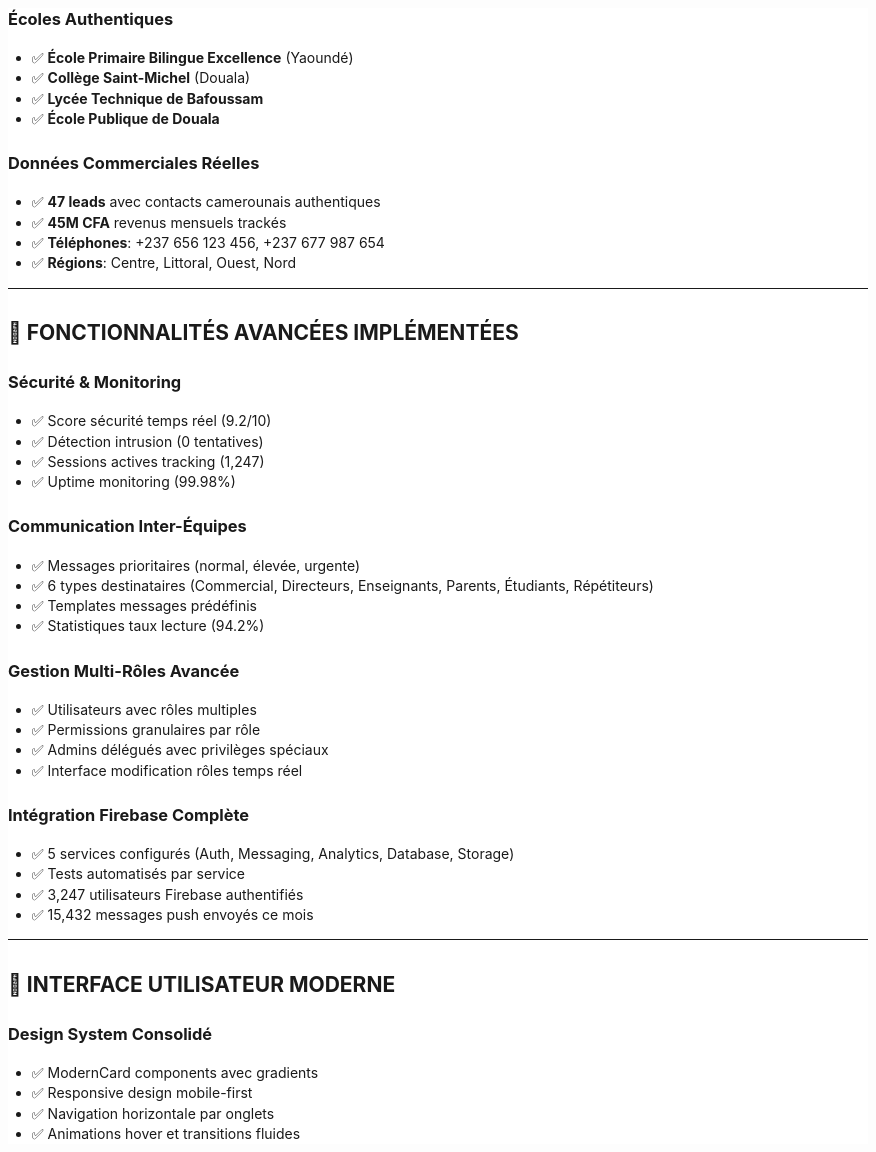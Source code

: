 ### **Écoles Authentiques**
- ✅ **École Primaire Bilingue Excellence** (Yaoundé)
- ✅ **Collège Saint-Michel** (Douala)  
- ✅ **Lycée Technique de Bafoussam**
- ✅ **École Publique de Douala**

### **Données Commerciales Réelles**
- ✅ **47 leads** avec contacts camerounais authentiques
- ✅ **45M CFA** revenus mensuels trackés
- ✅ **Téléphones**: +237 656 123 456, +237 677 987 654
- ✅ **Régions**: Centre, Littoral, Ouest, Nord

---

## 🚀 **FONCTIONNALITÉS AVANCÉES IMPLÉMENTÉES**

### **Sécurité & Monitoring**
- ✅ Score sécurité temps réel (9.2/10)
- ✅ Détection intrusion (0 tentatives)
- ✅ Sessions actives tracking (1,247)
- ✅ Uptime monitoring (99.98%)

### **Communication Inter-Équipes**
- ✅ Messages prioritaires (normal, élevée, urgente)
- ✅ 6 types destinataires (Commercial, Directeurs, Enseignants, Parents, Étudiants, Répétiteurs)
- ✅ Templates messages prédéfinis
- ✅ Statistiques taux lecture (94.2%)

### **Gestion Multi-Rôles Avancée**
- ✅ Utilisateurs avec rôles multiples
- ✅ Permissions granulaires par rôle
- ✅ Admins délégués avec privilèges spéciaux
- ✅ Interface modification rôles temps réel

### **Intégration Firebase Complète**
- ✅ 5 services configurés (Auth, Messaging, Analytics, Database, Storage)
- ✅ Tests automatisés par service
- ✅ 3,247 utilisateurs Firebase authentifiés
- ✅ 15,432 messages push envoyés ce mois

---

## 📱 **INTERFACE UTILISATEUR MODERNE**

### **Design System Consolidé**
- ✅ ModernCard components avec gradients
- ✅ Responsive design mobile-first
- ✅ Navigation horizontale par onglets
- ✅ Animations hover et transitions fluides
